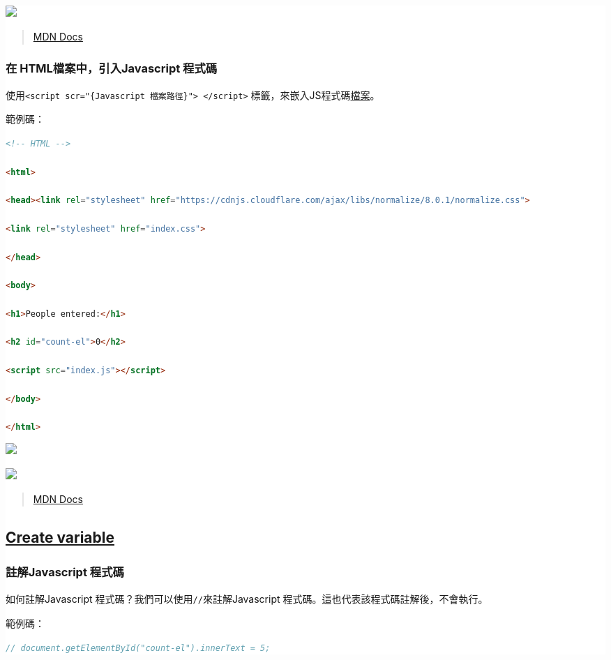 ![](https://i.imgur.com/gPg30zs.jpg)

> [MDN Docs](https://developer.mozilla.org/zh-TW/docs/Web/HTML/Element/script)

### 在 HTML檔案中，引入Javascript 程式碼

使用`<script scr="{Javascript 檔案路徑}"> </script>` 標籤，來嵌入JS程式碼<u>檔案</u>。

範例碼：
```  html
<!-- HTML -->

<html>

<head><link rel="stylesheet" href="https://cdnjs.cloudflare.com/ajax/libs/normalize/8.0.1/normalize.css">

<link rel="stylesheet" href="index.css">

</head>

<body>

<h1>People entered:</h1>

<h2 id="count-el">0</h2>

<script src="index.js"></script>

</body>

</html>
```  


![](https://i.imgur.com/Nh75v77.jpg)

![](https://i.imgur.com/ij8qwSZ.jpg)

> [MDN Docs](https://developer.mozilla.org/zh-TW/docs/Web/HTML/Element/script)




## [Create variable](https://youtu.be/jS4aFq5-91M?t=462)

### 註解Javascript 程式碼

如何註解Javascript 程式碼？我們可以使用` // `來註解Javascript 程式碼。這也代表該程式碼註解後，不會執行。

範例碼：

```  js
// document.getElementById("count-el").innerText = 5;
```  
